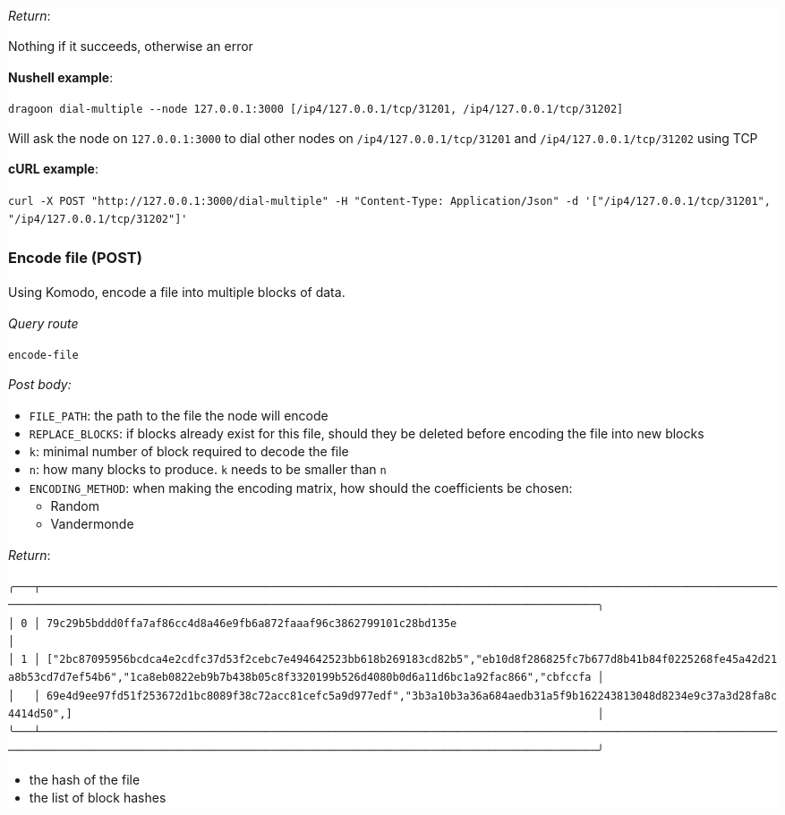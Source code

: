 *Return*:

Nothing if it succeeds, otherwise an error

__Nushell example__:

```
dragoon dial-multiple --node 127.0.0.1:3000 [/ip4/127.0.0.1/tcp/31201, /ip4/127.0.0.1/tcp/31202]
```

Will ask the node on `127.0.0.1:3000` to dial other nodes on `/ip4/127.0.0.1/tcp/31201` and `/ip4/127.0.0.1/tcp/31202` using TCP


__cURL example__:

```
curl -X POST "http://127.0.0.1:3000/dial-multiple" -H "Content-Type: Application/Json" -d '["/ip4/127.0.0.1/tcp/31201", "/ip4/127.0.0.1/tcp/31202"]'
```

### Encode file (POST)

Using Komodo, encode a file into multiple blocks of data.

*Query route*

```
encode-file
```

*Post body:*
- `FILE_PATH`: the path to the file the node will encode
- `REPLACE_BLOCKS`: if blocks already exist for this file, should they be deleted before encoding the file into new blocks
- `k`: minimal number of block required to decode the file
- `n`: how many blocks to produce. `k` needs to be smaller than `n`
- `ENCODING_METHOD`: when making the encoding matrix, how should the coefficients be chosen:
   - Random
   - Vandermonde

*Return*:

```
╭───┬───────────────────────────────────────────────────────────────────────────────────────────────────────────────────────────────────────────────────────────────────────────────────────────────────────────────╮
│ 0 │ 79c29b5bddd0ffa7af86cc4d8a46e9fb6a872faaaf96c3862799101c28bd135e                                                                                                                                              │
│ 1 │ ["2bc87095956bcdca4e2cdfc37d53f2cebc7e494642523bb618b269183cd82b5","eb10d8f286825fc7b677d8b41b84f0225268fe45a42d21a8b53cd7d7ef54b6","1ca8eb0822eb9b7b438b05c8f3320199b526d4080b0d6a11d6bc1a92fac866","cbfccfa │
│   │ 69e4d9ee97fd51f253672d1bc8089f38c72acc81cefc5a9d977edf","3b3a10b3a36a684aedb31a5f9b162243813048d8234e9c37a3d28fa8c4414d50",]                                                                                  │
╰───┴───────────────────────────────────────────────────────────────────────────────────────────────────────────────────────────────────────────────────────────────────────────────────────────────────────────────╯
```
- the hash of the file
- the list of block hashes
